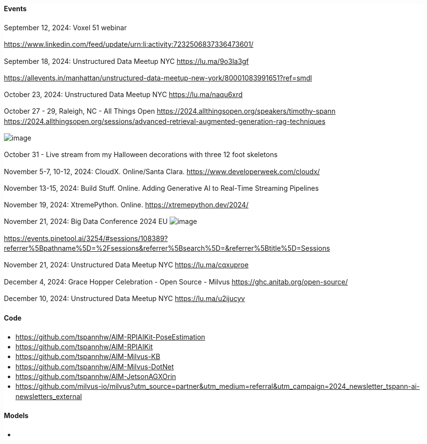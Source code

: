 #### Events

September 12, 2024:   Voxel 51 webinar

https://www.linkedin.com/feed/update/urn:li:activity:7232506837336473601/

September 18, 2024:  Unstructured Data Meetup NYC
https://lu.ma/9o3la3gf

https://allevents.in/manhattan/unstructured-data-meetup-new-york/80001083991651?ref=smdl

October 23, 2024:   Unstructured Data Meetup NYC
https://lu.ma/naqu6xrd

October 27 - 29, Raleigh, NC - All Things Open
https://2024.allthingsopen.org/speakers/timothy-spann
https://2024.allthingsopen.org/sessions/advanced-retrieval-augmented-generation-rag-techniques

![image](https://github.com/tspannhw/FLiPStackWeekly/assets/18673814/2aae6f12-713b-473a-8d6c-38ec969aa811)

October 31 - Live stream from my Halloween decorations with three 12 foot skeletons

November 5-7, 10-12, 2024:  CloudX.  Online/Santa Clara. https://www.developerweek.com/cloudx/

November 13-15, 2024: Build Stuff. Online. Adding Generative AI to Real-Time Streaming Pipelines

November 19, 2024: XtremePython. Online.
https://xtremepython.dev/2024/

November 21, 2024: Big Data Conference 2024 EU
![image](https://github.com/user-attachments/assets/e81fb929-0f82-418f-bd14-58288cb03b9a)

https://events.pinetool.ai/3254/#sessions/108389?referrer%5Bpathname%5D=%2Fsessions&referrer%5Bsearch%5D=&referrer%5Btitle%5D=Sessions

November 21, 2024:    Unstructured Data Meetup NYC
https://lu.ma/cqxuproe

December 4, 2024:   Grace Hopper Celebration - Open Source - Milvus 
https://ghc.anitab.org/open-source/

December 10, 2024:  Unstructured Data Meetup NYC
https://lu.ma/u2ijucyv

#### Code

* https://github.com/tspannhw/AIM-RPIAIKit-PoseEstimation
* https://github.com/tspannhw/AIM-RPIAIKit
* https://github.com/tspannhw/AIM-Milvus-KB
* https://github.com/tspannhw/AIM-Milvus-DotNet
* https://github.com/tspannhw/AIM-JetsonAGXOrin
* https://github.com/milvus-io/milvus?utm_source=partner&utm_medium=referral&utm_campaign=2024_newsletter_tspann-ai-newsletters_external


#### Models

* 
